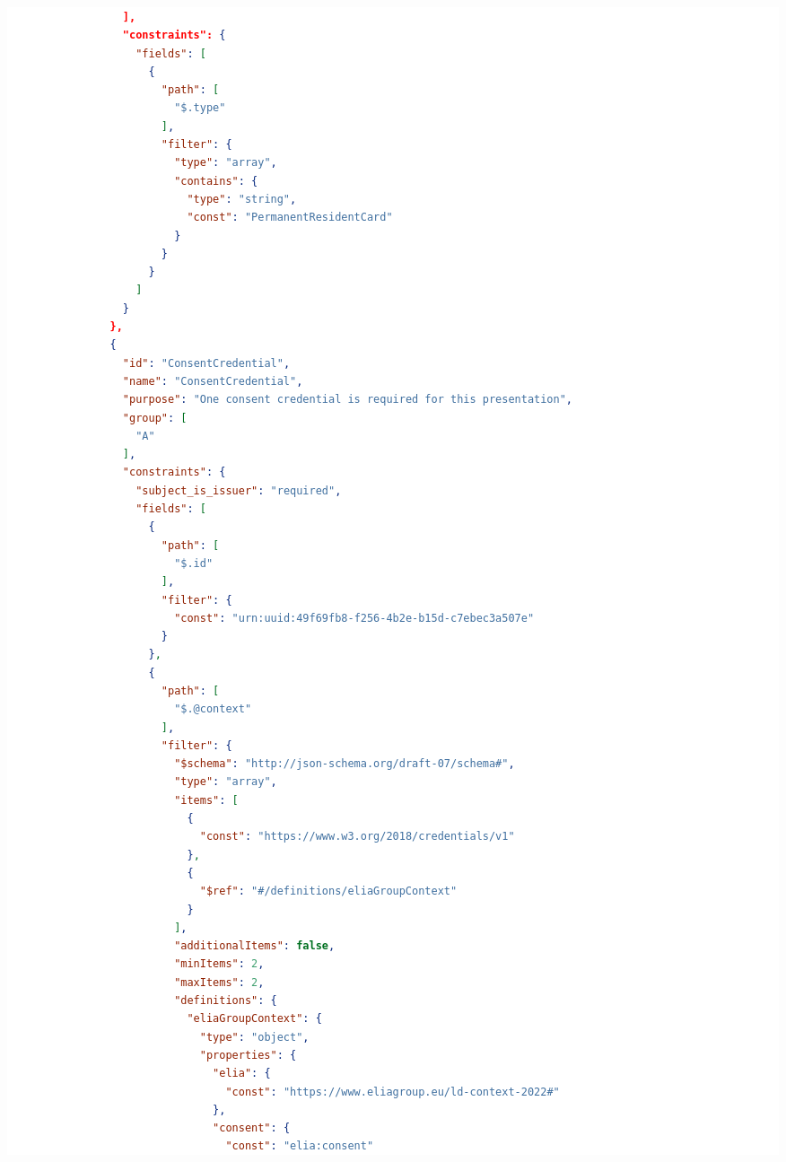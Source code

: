 ```json
                  ],
                  "constraints": {
                    "fields": [
                      {
                        "path": [
                          "$.type"
                        ],
                        "filter": {
                          "type": "array",
                          "contains": {
                            "type": "string",
                            "const": "PermanentResidentCard"
                          }
                        }
                      }
                    ]
                  }
                },
                {
                  "id": "ConsentCredential",
                  "name": "ConsentCredential",
                  "purpose": "One consent credential is required for this presentation",
                  "group": [
                    "A"
                  ],
                  "constraints": {
                    "subject_is_issuer": "required",
                    "fields": [
                      {
                        "path": [
                          "$.id"
                        ],
                        "filter": {
                          "const": "urn:uuid:49f69fb8-f256-4b2e-b15d-c7ebec3a507e"
                        }
                      },
                      {
                        "path": [
                          "$.@context"
                        ],
                        "filter": {
                          "$schema": "http://json-schema.org/draft-07/schema#",
                          "type": "array",
                          "items": [
                            {
                              "const": "https://www.w3.org/2018/credentials/v1"
                            },
                            {
                              "$ref": "#/definitions/eliaGroupContext"
                            }
                          ],
                          "additionalItems": false,
                          "minItems": 2,
                          "maxItems": 2,
                          "definitions": {
                            "eliaGroupContext": {
                              "type": "object",
                              "properties": {
                                "elia": {
                                  "const": "https://www.eliagroup.eu/ld-context-2022#"
                                },
                                "consent": {
                                  "const": "elia:consent"
```